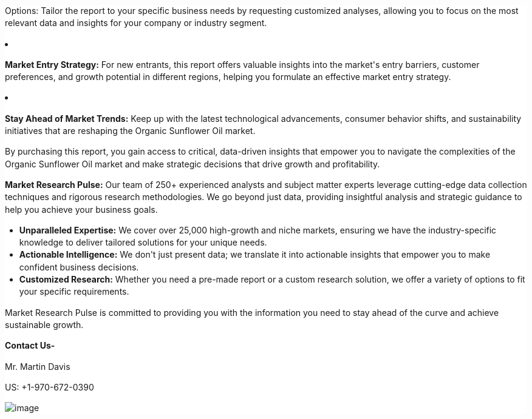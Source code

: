 Options:</strong> Tailor the report to your specific business needs by requesting customized analyses, allowing you to focus on the most relevant data and insights for your company or industry segment.</p></li><li><p><strong>Market Entry Strategy:</strong> For new entrants, this report offers valuable insights into the market's entry barriers, customer preferences, and growth potential in different regions, helping you formulate an effective market entry strategy.</p></li><li><p><strong>Stay Ahead of Market Trends:</strong> Keep up with the latest technological advancements, consumer behavior shifts, and sustainability initiatives that are reshaping the Organic Sunflower Oil market.</p></li></ol><p>By purchasing this report, you gain access to critical, data-driven insights that empower you to navigate the complexities of the Organic Sunflower Oil market and make strategic decisions that drive growth and profitability.</p><p><strong>Market Research Pulse:</strong>&nbsp;Our team of 250+ experienced analysts and subject matter experts leverage cutting-edge data collection techniques and rigorous research methodologies. We go beyond just data, providing insightful analysis and strategic guidance to help you achieve your business goals.</p><ul><li><strong>Unparalleled Expertise:</strong>&nbsp;We cover over 25,000 high-growth and niche markets, ensuring we have the industry-specific knowledge to deliver tailored solutions for your unique needs.</li><li><strong>Actionable Intelligence:</strong>&nbsp;We don't just present data; we translate it into actionable insights that empower you to make confident business decisions.</li><li><strong>Customized Research:</strong>&nbsp;Whether you need a pre-made report or a custom research solution, we offer a variety of options to fit your specific requirements.</li></ul><p>Market Research Pulse is committed to providing you with the information you need to stay ahead of the curve and achieve sustainable growth.</p><p><strong>Contact Us-</strong></p><p>Mr. Martin Davis</p><p>US: +1-970-672-0390</p>
![image](https://github.com/user-attachments/assets/4b459176-be78-49c7-b773-8418e6d1f534)
